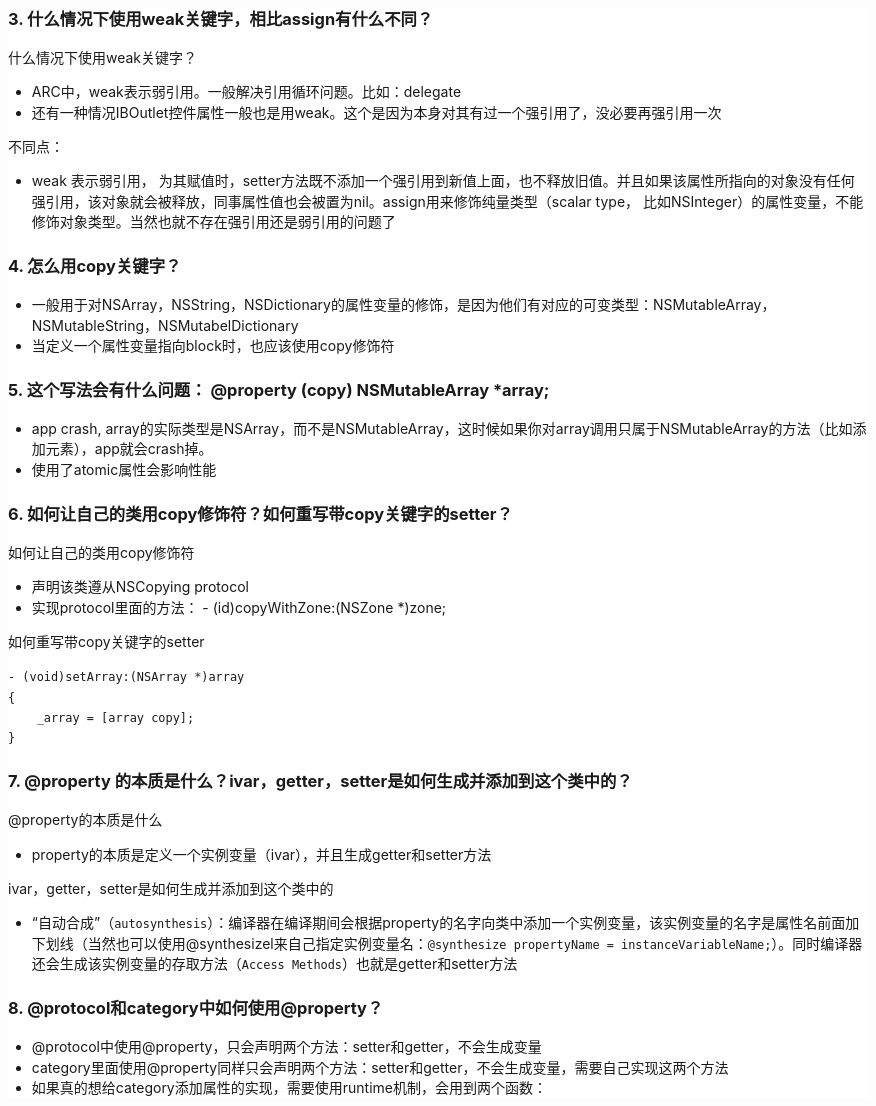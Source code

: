 ### 3. 什么情况下使用weak关键字，相比assign有什么不同？
什么情况下使用weak关键字？ 

- ARC中，weak表示弱引用。一般解决引用循环问题。比如：delegate
- 还有一种情况IBOutlet控件属性一般也是用weak。这个是因为本身对其有过一个强引用了，没必要再强引用一次

不同点：

- weak 表示弱引用， 为其赋值时，setter方法既不添加一个强引用到新值上面，也不释放旧值。并且如果该属性所指向的对象没有任何强引用，该对象就会被释放，同事属性值也会被置为nil。assign用来修饰纯量类型（scalar type， 比如NSInteger）的属性变量，不能修饰对象类型。当然也就不存在强引用还是弱引用的问题了

### 4. 怎么用copy关键字？

- 一般用于对NSArray，NSString，NSDictionary的属性变量的修饰，是因为他们有对应的可变类型：NSMutableArray，NSMutableString，NSMutabelDictionary
- 当定义一个属性变量指向block时，也应该使用copy修饰符

### 5. 这个写法会有什么问题： @property (copy) NSMutableArray *array;

- app crash, array的实际类型是NSArray，而不是NSMutableArray，这时候如果你对array调用只属于NSMutableArray的方法（比如添加元素），app就会crash掉。
- 使用了atomic属性会影响性能


### 6. 如何让自己的类用copy修饰符？如何重写带copy关键字的setter？

如何让自己的类用copy修饰符

- 声明该类遵从NSCopying protocol
- 实现protocol里面的方法： - (id)copyWithZone:(NSZone *)zone;

如何重写带copy关键字的setter

```
- (void)setArray:(NSArray *)array
{
	_array = [array copy];
}
```

### 7. @property 的本质是什么？ivar，getter，setter是如何生成并添加到这个类中的？

@property的本质是什么

- property的本质是定义一个实例变量（ivar），并且生成getter和setter方法

ivar，getter，setter是如何生成并添加到这个类中的

- “自动合成”（`autosynthesis`）：编译器在编译期间会根据property的名字向类中添加一个实例变量，该实例变量的名字是属性名前面加下划线（当然也可以使用@synthesizel来自己指定实例变量名：`@synthesize propertyName = instanceVariableName;`）。同时编译器还会生成该实例变量的存取方法（`Access Methods`）也就是getter和setter方法

### 8. @protocol和category中如何使用@property？

- @protocol中使用@property，只会声明两个方法：setter和getter，不会生成变量
- category里面使用@property同样只会声明两个方法：setter和getter，不会生成变量，需要自己实现这两个方法
- 如果真的想给category添加属性的实现，需要使用runtime机制，会用到两个函数：
	